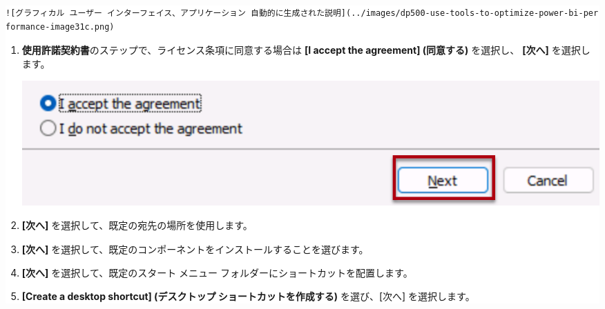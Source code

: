     ![グラフィカル ユーザー インターフェイス、アプリケーション 自動的に生成された説明](../images/dp500-use-tools-to-optimize-power-bi-performance-image31c.png)

1.  **使用許諾契約書**のステップで、ライセンス条項に同意する場合は **[I accept the agreement] (同意する)** を選択し、 **[次へ]** を選択します。

    ![グラフィカル ユーザー インターフェイス、アプリケーション 自動的に生成された説明](../images/dp500-use-tools-to-optimize-power-bi-performance-image31d.png)

1. **[次へ]** を選択して、既定の宛先の場所を使用します。
1. **[次へ]** を選択して、既定のコンポーネントをインストールすることを選びます。
1. **[次へ]** を選択して、既定のスタート メニュー フォルダーにショートカットを配置します。
1. **[Create a desktop shortcut] (デスクトップ ショートカットを作成する)** を選び、[次へ] を選択します。
